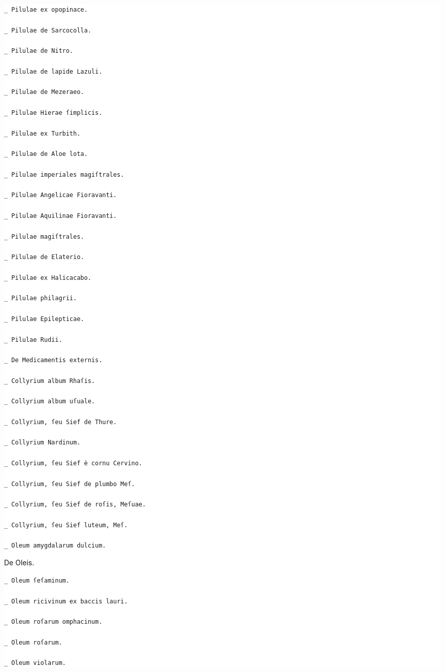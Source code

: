     _ Pilulae ex opopinace.

    _ Pilulae de Sarcocolla.

    _ Pilulae de Nitro.

    _ Pilulae de lapide Lazuli.

    _ Pilulae de Mezeraeo.

    _ Pilulae Hierae ſimplicis.

    _ Pilulae ex Turbith.

    _ Pilulae de Aloe lota.

    _ Pilulae imperiales magiſtrales.

    _ Pilulae Angelicae Fioravanti.

    _ Pilulae Aquilinae Fioravanti.

    _ Pilulae magiſtrales.

    _ Pilulae de Elaterio.

    _ Pilulae ex Halicacabo.

    _ Pilulae philagrii.

    _ Pilulae Epilepticae.

    _ Pilulae Rudii.

    _ De Medicamentis externis.

    _ Collyrium album Rhaſis.

    _ Collyrium album uſuale.

    _ Collyrium, ſeu Sief de Thure.

    _ Collyrium Nardinum.

    _ Collyrium, ſeu Sief è cornu Cervino.

    _ Collyrium, ſeu Sief de plumbo Meſ.

    _ Collyrium, ſeu Sief de roſis, Meſuae.

    _ Collyrium, ſeu Sief luteum, Meſ.

    _ Oleum amygdalarum dulcium.
De Oleis.

    _ Oleum ſeſaminum.

    _ Oleum ricivinum ex baccis lauri.

    _ Oleum roſarum omphacinum.

    _ Oleum roſarum.

    _ Oleum violarum.
